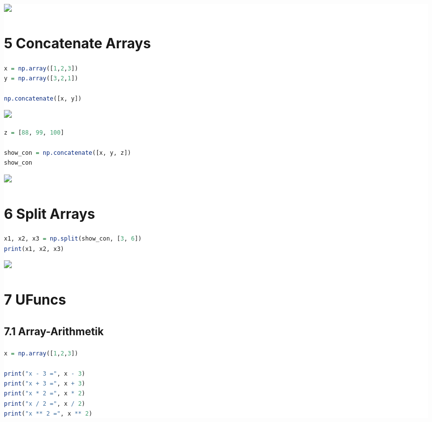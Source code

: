 ![](/post/2019-05-07-numpy-an-intuition_files/p9p14.png)


# 5 Concatenate Arrays


```r
x = np.array([1,2,3])
y = np.array([3,2,1])

np.concatenate([x, y])
```

![](/post/2019-05-07-numpy-an-intuition_files/p9p15.png)



```r
z = [88, 99, 100]

show_con = np.concatenate([x, y, z])
show_con
```

![](/post/2019-05-07-numpy-an-intuition_files/p9p16.png)


# 6 Split Arrays


```r
x1, x2, x3 = np.split(show_con, [3, 6])
print(x1, x2, x3)
```

![](/post/2019-05-07-numpy-an-intuition_files/p9p17.png)



# 7 UFuncs

## 7.1 Array-Arithmetik


```r
x = np.array([1,2,3])

print("x - 3 =", x - 3)
print("x + 3 =", x + 3)
print("x * 2 =", x * 2)
print("x / 2 =", x / 2)
print("x ** 2 =", x ** 2)
```
